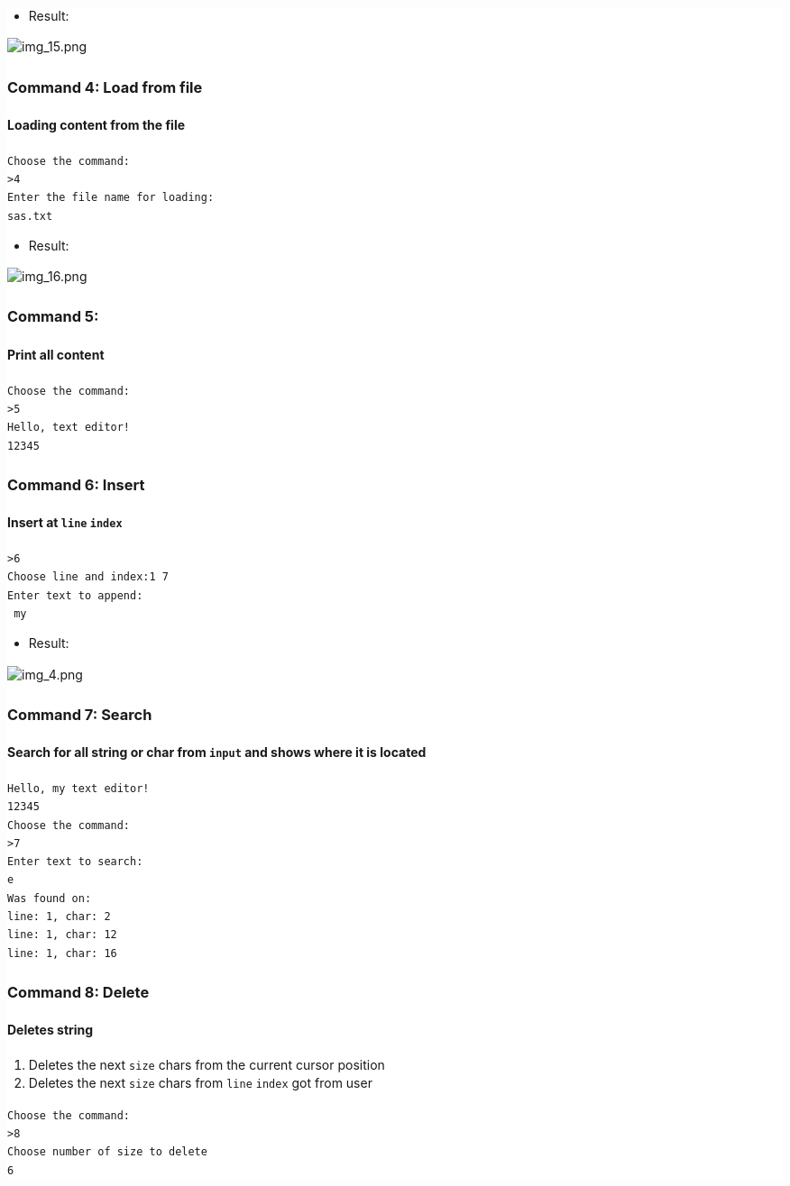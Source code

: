 - Result:

![img_15.png](images/img_15.png)

### Command 4: Load from file
#### Loading content from the file
```
Choose the command:
>4
Enter the file name for loading:
sas.txt
```
- Result:

![img_16.png](images/img_16.png)

### Command 5: 
#### Print all content
```
Choose the command:
>5
Hello, text editor!
12345
```
### Command 6: Insert
#### Insert at `line` `index`
```
>6
Choose line and index:1 7
Enter text to append:
 my
```

- Result:

![img_4.png](images/img_4.png)

### Command 7: Search
#### Search for all string or char from `input` and shows where it is located
```
Hello, my text editor!
12345
Choose the command:
>7
Enter text to search:
e
Was found on:
line: 1, char: 2
line: 1, char: 12
line: 1, char: 16
```
### Command 8: Delete
#### Deletes string
1. Deletes the next `size` chars from the current cursor position
2. Deletes the next `size` chars from `line` `index` got from user
```
Choose the command:
>8
Choose number of size to delete
6
```